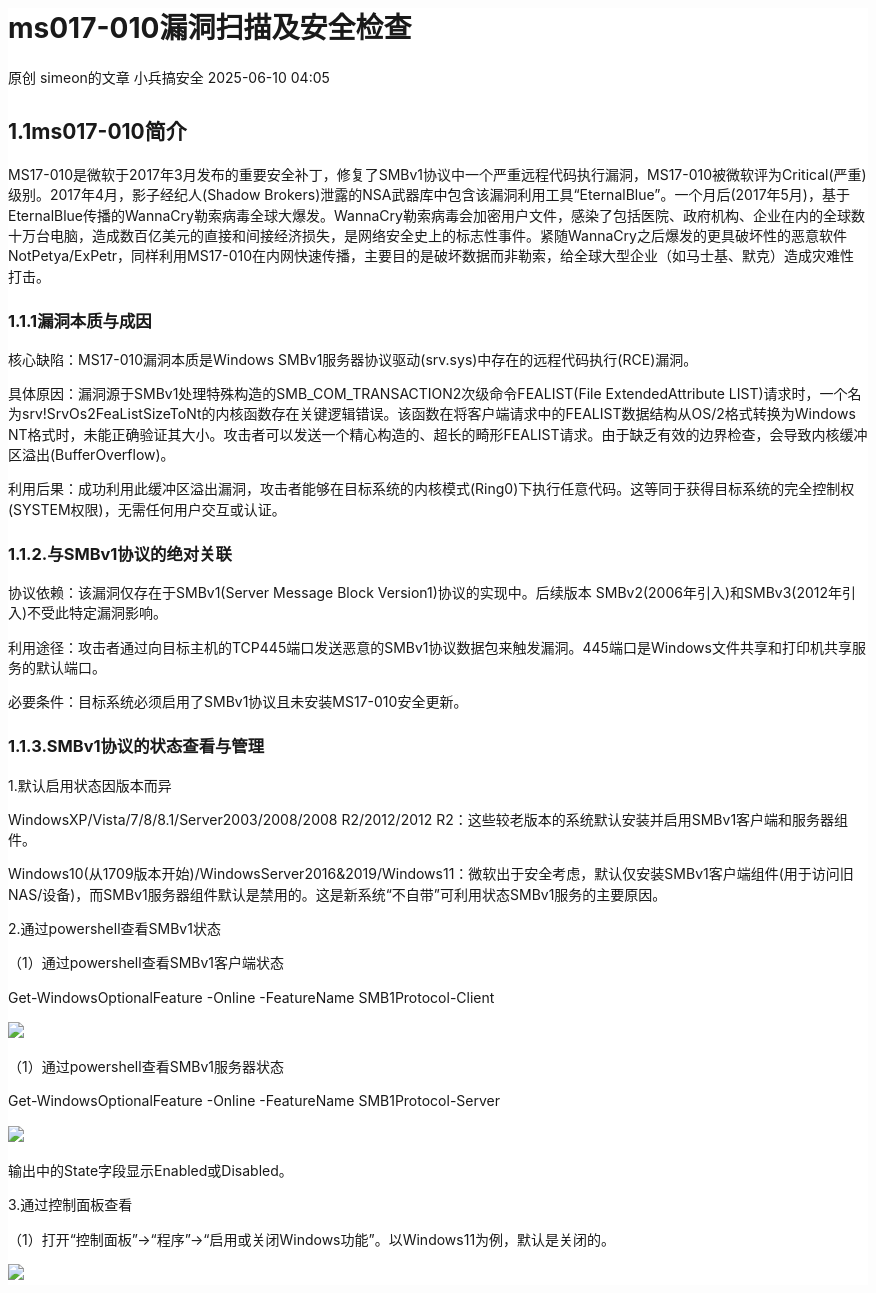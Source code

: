 #  ms017-010漏洞扫描及安全检查  
原创 simeon的文章  小兵搞安全   2025-06-10 04:05  
  
## 1.1ms017-010简介  
  
MS17-010是微软于2017年3月发布的重要安全补丁，修复了SMBv1协议中一个严重远程代码执行漏洞，MS17-010被微软评为Critical(严重)级别。2017年4月，影子经纪人(Shadow Brokers)泄露的NSA武器库中包含该漏洞利用工具“EternalBlue”。一个月后(2017年5月)，基于EternalBlue传播的WannaCry勒索病毒全球大爆发。WannaCry勒索病毒会加密用户文件，感染了包括医院、政府机构、企业在内的全球数十万台电脑，造成数百亿美元的直接和间接经济损失，是网络安全史上的标志性事件。紧随WannaCry之后爆发的更具破坏性的恶意软件NotPetya/ExPetr，同样利用MS17-010在内网快速传播，主要目的是破坏数据而非勒索，给全球大型企业（如马士基、默克）造成灾难性打击。  
### 1.1.1漏洞本质与成因  
  
核心缺陷：MS17-010漏洞本质是Windows SMBv1服务器协议驱动(srv.sys)中存在的远程代码执行(RCE)漏洞。  
  
具体原因：漏洞源于SMBv1处理特殊构造的SMB_COM_TRANSACTION2次级命令FEALIST(File ExtendedAttribute LIST)请求时，一个名为srv!SrvOs2FeaListSizeToNt的内核函数存在关键逻辑错误。该函数在将客户端请求中的FEALIST数据结构从OS/2格式转换为Windows NT格式时，未能正确验证其大小。攻击者可以发送一个精心构造的、超长的畸形FEALIST请求。由于缺乏有效的边界检查，会导致内核缓冲区溢出(BufferOverflow)。  
  
利用后果：成功利用此缓冲区溢出漏洞，攻击者能够在目标系统的内核模式(Ring0)下执行任意代码。这等同于获得目标系统的完全控制权(SYSTEM权限)，无需任何用户交互或认证。  
### 1.1.2.与SMBv1协议的绝对关联  
  
协议依赖：该漏洞仅存在于SMBv1(Server Message Block Version1)协议的实现中。后续版本 SMBv2(2006年引入)和SMBv3(2012年引入)不受此特定漏洞影响。  
  
利用途径：攻击者通过向目标主机的TCP445端口发送恶意的SMBv1协议数据包来触发漏洞。445端口是Windows文件共享和打印机共享服务的默认端口。  
  
必要条件：目标系统必须启用了SMBv1协议且未安装MS17-010安全更新。  
### 1.1.3.SMBv1协议的状态查看与管理  
  
1.默认启用状态因版本而异  
  
WindowsXP/Vista/7/8/8.1/Server2003/2008/2008 R2/2012/2012 R2：这些较老版本的系统默认安装并启用SMBv1客户端和服务器组件。  
  
Windows10(从1709版本开始)/WindowsServer2016&2019/Windows11：微软出于安全考虑，默认仅安装SMBv1客户端组件(用于访问旧NAS/设备)，而SMBv1服务器组件默认是禁用的。这是新系统“不自带”可利用状态SMBv1服务的主要原因。  
  
2.通过powershell查看SMBv1状态  
  
（1）通过powershell查看SMBv1客户端状态  
  
Get-WindowsOptionalFeature -Online -FeatureName SMB1Protocol-Client  
  
![](https://mmbiz.qpic.cn/sz_mmbiz_png/icCXA7Jkf1VEZAE85lt5jvYjXx5rzdNkR7tFlhIuzTk4oWItYibwticyvzWIOaHHsGw2Cub5enQLy6CN4TtNUcPpw/640?wx_fmt=png&from=appmsg "")  
  
（1）通过powershell查看SMBv1服务器状态  
  
Get-WindowsOptionalFeature -Online -FeatureName SMB1Protocol-Server  
  
![](https://mmbiz.qpic.cn/sz_mmbiz_png/icCXA7Jkf1VEZAE85lt5jvYjXx5rzdNkRYicrUIfiaI77cWOv1ZA0a4b0DydQTUtvOuRY9ibpicvVgLpT4RnQiaJGJ8Q/640?wx_fmt=png&from=appmsg "")  
  
输出中的State字段显示Enabled或Disabled。  
  
3.通过控制面板查看  
  
（1）打开“控制面板”->“程序”->“启用或关闭Windows功能”。以Windows11为例，默认是关闭的。  
  
![](https://mmbiz.qpic.cn/sz_mmbiz_png/icCXA7Jkf1VEZAE85lt5jvYjXx5rzdNkRGBr435OrXYl1PTBPQwX7noon0J35KOVSicTiatQ6yibeX0ML83AdkgYGQ/640?wx_fmt=png&from=appmsg "")  
  